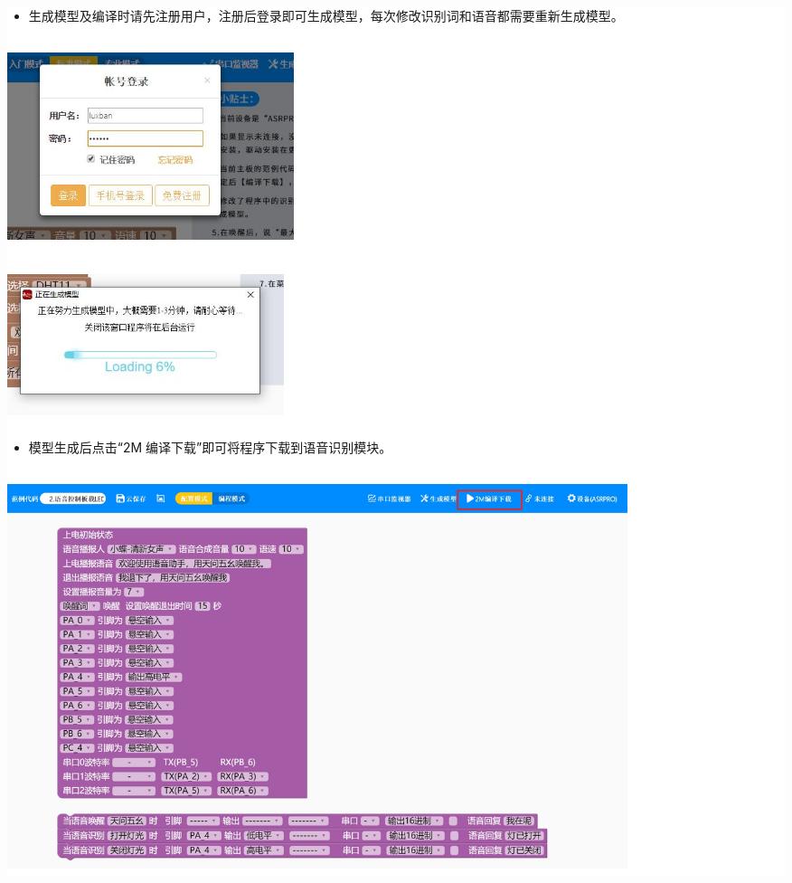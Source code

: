 - 生成模型及编译时请先注册用户，注册后登录即可生成模型，每次修改识别词和语音都需要重新生成模型。

##   <img src="../img/ASR300/10.png" style="zoom:67%;" />

##   <img src="../img/ASR300/11.png" style="zoom:67%;" />

- 模型生成后点击“2M 编译下载”即可将程序下载到语音识别模块。

##   <img src="../img/ASR300/12.png" style="zoom:67%;" />
